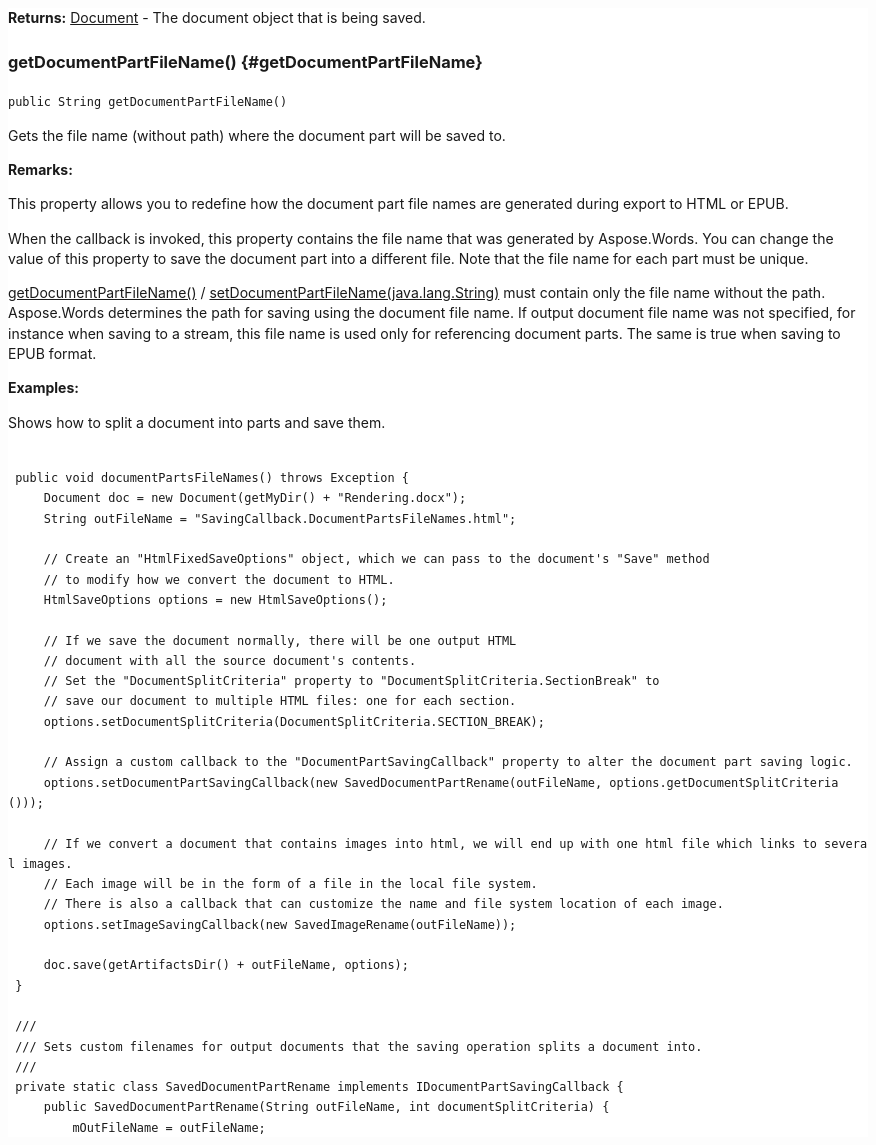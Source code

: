 **Returns:**
[Document](../../com.aspose.words/document/) - The document object that is being saved.
### getDocumentPartFileName() {#getDocumentPartFileName}
```
public String getDocumentPartFileName()
```


Gets the file name (without path) where the document part will be saved to.

 **Remarks:** 

This property allows you to redefine how the document part file names are generated during export to HTML or EPUB.

When the callback is invoked, this property contains the file name that was generated by Aspose.Words. You can change the value of this property to save the document part into a different file. Note that the file name for each part must be unique.

[getDocumentPartFileName()](../../com.aspose.words/documentpartsavingargs/\#getDocumentPartFileName) / [setDocumentPartFileName(java.lang.String)](../../com.aspose.words/documentpartsavingargs/\#setDocumentPartFileName-java.lang.String) must contain only the file name without the path. Aspose.Words determines the path for saving using the document file name. If output document file name was not specified, for instance when saving to a stream, this file name is used only for referencing document parts. The same is true when saving to EPUB format.

 **Examples:** 

Shows how to split a document into parts and save them.

```

 public void documentPartsFileNames() throws Exception {
     Document doc = new Document(getMyDir() + "Rendering.docx");
     String outFileName = "SavingCallback.DocumentPartsFileNames.html";

     // Create an "HtmlFixedSaveOptions" object, which we can pass to the document's "Save" method
     // to modify how we convert the document to HTML.
     HtmlSaveOptions options = new HtmlSaveOptions();

     // If we save the document normally, there will be one output HTML
     // document with all the source document's contents.
     // Set the "DocumentSplitCriteria" property to "DocumentSplitCriteria.SectionBreak" to
     // save our document to multiple HTML files: one for each section.
     options.setDocumentSplitCriteria(DocumentSplitCriteria.SECTION_BREAK);

     // Assign a custom callback to the "DocumentPartSavingCallback" property to alter the document part saving logic.
     options.setDocumentPartSavingCallback(new SavedDocumentPartRename(outFileName, options.getDocumentSplitCriteria()));

     // If we convert a document that contains images into html, we will end up with one html file which links to several images.
     // Each image will be in the form of a file in the local file system.
     // There is also a callback that can customize the name and file system location of each image.
     options.setImageSavingCallback(new SavedImageRename(outFileName));

     doc.save(getArtifactsDir() + outFileName, options);
 }

 /// 
 /// Sets custom filenames for output documents that the saving operation splits a document into.
 /// 
 private static class SavedDocumentPartRename implements IDocumentPartSavingCallback {
     public SavedDocumentPartRename(String outFileName, int documentSplitCriteria) {
         mOutFileName = outFileName;
```